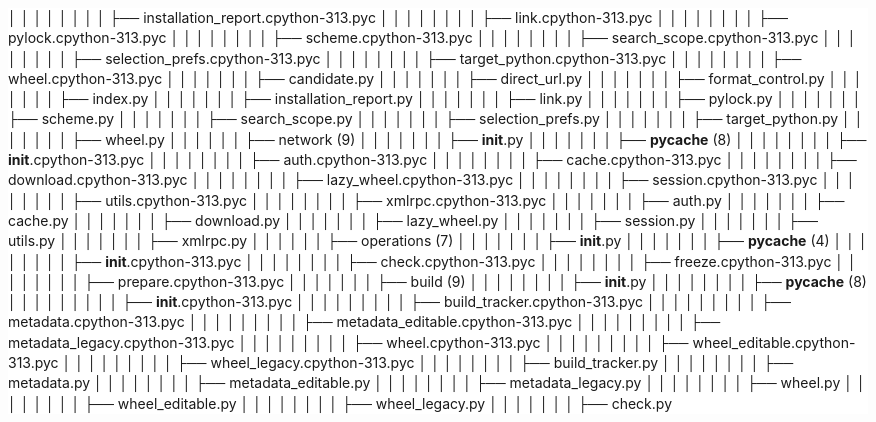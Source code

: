 │   │   │   │   │   │   │   │   ├── installation_report.cpython-313.pyc
│   │   │   │   │   │   │   │   ├── link.cpython-313.pyc
│   │   │   │   │   │   │   │   ├── pylock.cpython-313.pyc
│   │   │   │   │   │   │   │   ├── scheme.cpython-313.pyc
│   │   │   │   │   │   │   │   ├── search_scope.cpython-313.pyc
│   │   │   │   │   │   │   │   ├── selection_prefs.cpython-313.pyc
│   │   │   │   │   │   │   │   ├── target_python.cpython-313.pyc
│   │   │   │   │   │   │   │   ├── wheel.cpython-313.pyc
│   │   │   │   │   │   │   ├── candidate.py
│   │   │   │   │   │   │   ├── direct_url.py
│   │   │   │   │   │   │   ├── format_control.py
│   │   │   │   │   │   │   ├── index.py
│   │   │   │   │   │   │   ├── installation_report.py
│   │   │   │   │   │   │   ├── link.py
│   │   │   │   │   │   │   ├── pylock.py
│   │   │   │   │   │   │   ├── scheme.py
│   │   │   │   │   │   │   ├── search_scope.py
│   │   │   │   │   │   │   ├── selection_prefs.py
│   │   │   │   │   │   │   ├── target_python.py
│   │   │   │   │   │   │   ├── wheel.py
│   │   │   │   │   │   ├── network (9)
│   │   │   │   │   │   │   ├── __init__.py
│   │   │   │   │   │   │   ├── __pycache__ (8)
│   │   │   │   │   │   │   │   ├── __init__.cpython-313.pyc
│   │   │   │   │   │   │   │   ├── auth.cpython-313.pyc
│   │   │   │   │   │   │   │   ├── cache.cpython-313.pyc
│   │   │   │   │   │   │   │   ├── download.cpython-313.pyc
│   │   │   │   │   │   │   │   ├── lazy_wheel.cpython-313.pyc
│   │   │   │   │   │   │   │   ├── session.cpython-313.pyc
│   │   │   │   │   │   │   │   ├── utils.cpython-313.pyc
│   │   │   │   │   │   │   │   ├── xmlrpc.cpython-313.pyc
│   │   │   │   │   │   │   ├── auth.py
│   │   │   │   │   │   │   ├── cache.py
│   │   │   │   │   │   │   ├── download.py
│   │   │   │   │   │   │   ├── lazy_wheel.py
│   │   │   │   │   │   │   ├── session.py
│   │   │   │   │   │   │   ├── utils.py
│   │   │   │   │   │   │   ├── xmlrpc.py
│   │   │   │   │   │   ├── operations (7)
│   │   │   │   │   │   │   ├── __init__.py
│   │   │   │   │   │   │   ├── __pycache__ (4)
│   │   │   │   │   │   │   │   ├── __init__.cpython-313.pyc
│   │   │   │   │   │   │   │   ├── check.cpython-313.pyc
│   │   │   │   │   │   │   │   ├── freeze.cpython-313.pyc
│   │   │   │   │   │   │   │   ├── prepare.cpython-313.pyc
│   │   │   │   │   │   │   ├── build (9)
│   │   │   │   │   │   │   │   ├── __init__.py
│   │   │   │   │   │   │   │   ├── __pycache__ (8)
│   │   │   │   │   │   │   │   │   ├── __init__.cpython-313.pyc
│   │   │   │   │   │   │   │   │   ├── build_tracker.cpython-313.pyc
│   │   │   │   │   │   │   │   │   ├── metadata.cpython-313.pyc
│   │   │   │   │   │   │   │   │   ├── metadata_editable.cpython-313.pyc
│   │   │   │   │   │   │   │   │   ├── metadata_legacy.cpython-313.pyc
│   │   │   │   │   │   │   │   │   ├── wheel.cpython-313.pyc
│   │   │   │   │   │   │   │   │   ├── wheel_editable.cpython-313.pyc
│   │   │   │   │   │   │   │   │   ├── wheel_legacy.cpython-313.pyc
│   │   │   │   │   │   │   │   ├── build_tracker.py
│   │   │   │   │   │   │   │   ├── metadata.py
│   │   │   │   │   │   │   │   ├── metadata_editable.py
│   │   │   │   │   │   │   │   ├── metadata_legacy.py
│   │   │   │   │   │   │   │   ├── wheel.py
│   │   │   │   │   │   │   │   ├── wheel_editable.py
│   │   │   │   │   │   │   │   ├── wheel_legacy.py
│   │   │   │   │   │   │   ├── check.py